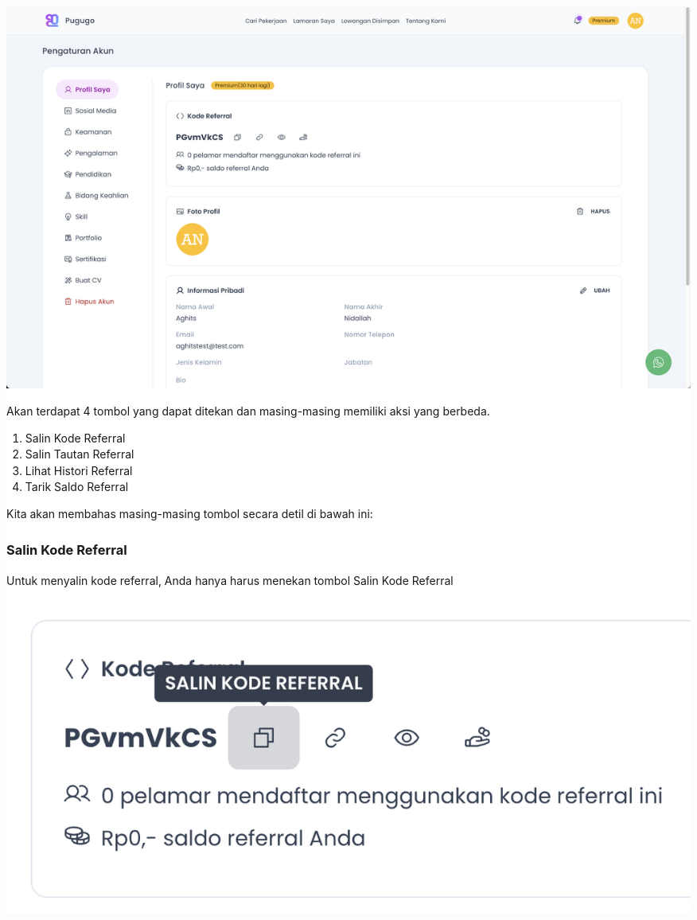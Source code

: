![](./referral/referral-2.png)

Akan terdapat 4 tombol yang dapat ditekan dan masing-masing memiliki aksi yang berbeda.
1. Salin Kode Referral
2. Salin Tautan Referral
3. Lihat Histori Referral
4. Tarik Saldo Referral

Kita akan membahas masing-masing tombol secara detil di bawah ini:


### Salin Kode Referral

Untuk menyalin kode referral, Anda hanya harus menekan tombol Salin Kode Referral

![](./referral/referral-3.png)

